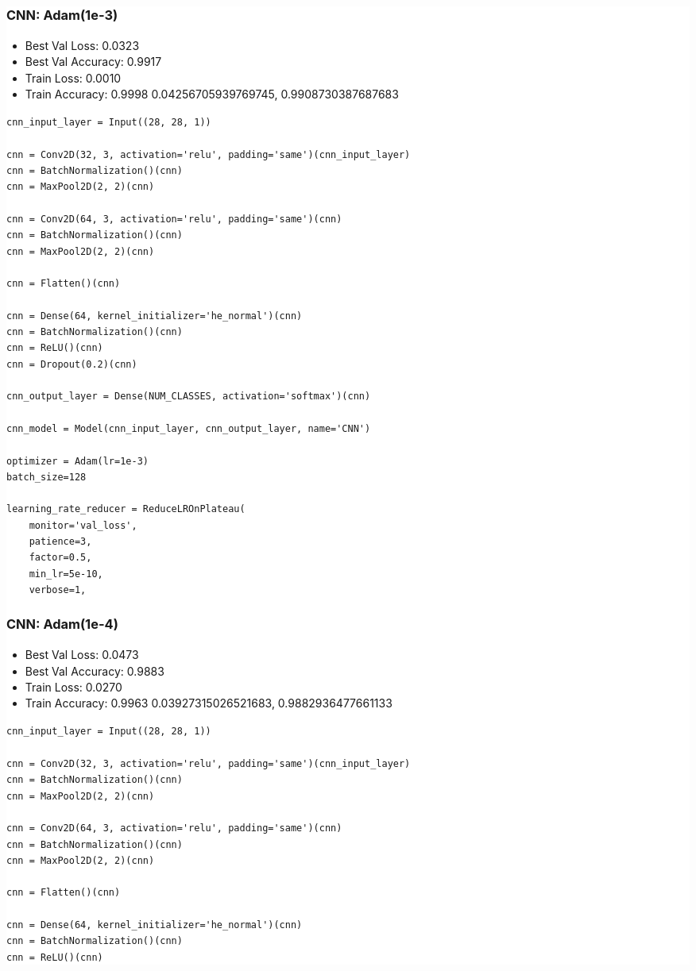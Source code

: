 ### CNN: Adam(1e-3)

- Best Val Loss: 0.0323
- Best Val Accuracy: 0.9917
- Train Loss: 0.0010
- Train Accuracy: 0.9998
0.04256705939769745, 0.9908730387687683

```
cnn_input_layer = Input((28, 28, 1))

cnn = Conv2D(32, 3, activation='relu', padding='same')(cnn_input_layer)
cnn = BatchNormalization()(cnn)
cnn = MaxPool2D(2, 2)(cnn)

cnn = Conv2D(64, 3, activation='relu', padding='same')(cnn)
cnn = BatchNormalization()(cnn)
cnn = MaxPool2D(2, 2)(cnn)

cnn = Flatten()(cnn)

cnn = Dense(64, kernel_initializer='he_normal')(cnn)
cnn = BatchNormalization()(cnn)
cnn = ReLU()(cnn)
cnn = Dropout(0.2)(cnn)

cnn_output_layer = Dense(NUM_CLASSES, activation='softmax')(cnn)

cnn_model = Model(cnn_input_layer, cnn_output_layer, name='CNN')

optimizer = Adam(lr=1e-3)
batch_size=128

learning_rate_reducer = ReduceLROnPlateau(
    monitor='val_loss', 
    patience=3, 
    factor=0.5, 
    min_lr=5e-10,
    verbose=1, 
```

### CNN: Adam(1e-4)

- Best Val Loss: 0.0473
- Best Val Accuracy: 0.9883
- Train Loss: 0.0270
- Train Accuracy: 0.9963
0.03927315026521683, 0.9882936477661133

```
cnn_input_layer = Input((28, 28, 1))

cnn = Conv2D(32, 3, activation='relu', padding='same')(cnn_input_layer)
cnn = BatchNormalization()(cnn)
cnn = MaxPool2D(2, 2)(cnn)

cnn = Conv2D(64, 3, activation='relu', padding='same')(cnn)
cnn = BatchNormalization()(cnn)
cnn = MaxPool2D(2, 2)(cnn)

cnn = Flatten()(cnn)

cnn = Dense(64, kernel_initializer='he_normal')(cnn)
cnn = BatchNormalization()(cnn)
cnn = ReLU()(cnn)
```
